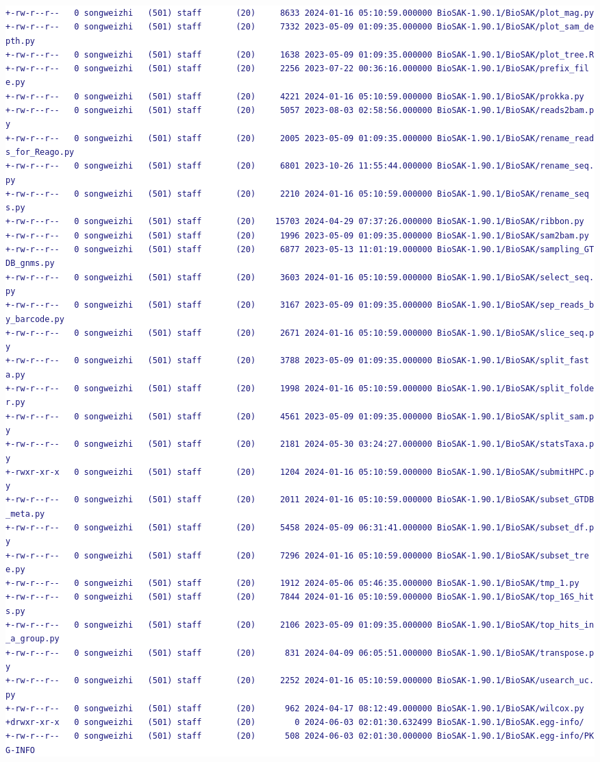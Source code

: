 ```diff
+-rw-r--r--   0 songweizhi   (501) staff       (20)     8633 2024-01-16 05:10:59.000000 BioSAK-1.90.1/BioSAK/plot_mag.py
+-rw-r--r--   0 songweizhi   (501) staff       (20)     7332 2023-05-09 01:09:35.000000 BioSAK-1.90.1/BioSAK/plot_sam_depth.py
+-rw-r--r--   0 songweizhi   (501) staff       (20)     1638 2023-05-09 01:09:35.000000 BioSAK-1.90.1/BioSAK/plot_tree.R
+-rw-r--r--   0 songweizhi   (501) staff       (20)     2256 2023-07-22 00:36:16.000000 BioSAK-1.90.1/BioSAK/prefix_file.py
+-rw-r--r--   0 songweizhi   (501) staff       (20)     4221 2024-01-16 05:10:59.000000 BioSAK-1.90.1/BioSAK/prokka.py
+-rw-r--r--   0 songweizhi   (501) staff       (20)     5057 2023-08-03 02:58:56.000000 BioSAK-1.90.1/BioSAK/reads2bam.py
+-rw-r--r--   0 songweizhi   (501) staff       (20)     2005 2023-05-09 01:09:35.000000 BioSAK-1.90.1/BioSAK/rename_reads_for_Reago.py
+-rw-r--r--   0 songweizhi   (501) staff       (20)     6801 2023-10-26 11:55:44.000000 BioSAK-1.90.1/BioSAK/rename_seq.py
+-rw-r--r--   0 songweizhi   (501) staff       (20)     2210 2024-01-16 05:10:59.000000 BioSAK-1.90.1/BioSAK/rename_seqs.py
+-rw-r--r--   0 songweizhi   (501) staff       (20)    15703 2024-04-29 07:37:26.000000 BioSAK-1.90.1/BioSAK/ribbon.py
+-rw-r--r--   0 songweizhi   (501) staff       (20)     1996 2023-05-09 01:09:35.000000 BioSAK-1.90.1/BioSAK/sam2bam.py
+-rw-r--r--   0 songweizhi   (501) staff       (20)     6877 2023-05-13 11:01:19.000000 BioSAK-1.90.1/BioSAK/sampling_GTDB_gnms.py
+-rw-r--r--   0 songweizhi   (501) staff       (20)     3603 2024-01-16 05:10:59.000000 BioSAK-1.90.1/BioSAK/select_seq.py
+-rw-r--r--   0 songweizhi   (501) staff       (20)     3167 2023-05-09 01:09:35.000000 BioSAK-1.90.1/BioSAK/sep_reads_by_barcode.py
+-rw-r--r--   0 songweizhi   (501) staff       (20)     2671 2024-01-16 05:10:59.000000 BioSAK-1.90.1/BioSAK/slice_seq.py
+-rw-r--r--   0 songweizhi   (501) staff       (20)     3788 2023-05-09 01:09:35.000000 BioSAK-1.90.1/BioSAK/split_fasta.py
+-rw-r--r--   0 songweizhi   (501) staff       (20)     1998 2024-01-16 05:10:59.000000 BioSAK-1.90.1/BioSAK/split_folder.py
+-rw-r--r--   0 songweizhi   (501) staff       (20)     4561 2023-05-09 01:09:35.000000 BioSAK-1.90.1/BioSAK/split_sam.py
+-rw-r--r--   0 songweizhi   (501) staff       (20)     2181 2024-05-30 03:24:27.000000 BioSAK-1.90.1/BioSAK/statsTaxa.py
+-rwxr-xr-x   0 songweizhi   (501) staff       (20)     1204 2024-01-16 05:10:59.000000 BioSAK-1.90.1/BioSAK/submitHPC.py
+-rw-r--r--   0 songweizhi   (501) staff       (20)     2011 2024-01-16 05:10:59.000000 BioSAK-1.90.1/BioSAK/subset_GTDB_meta.py
+-rw-r--r--   0 songweizhi   (501) staff       (20)     5458 2024-05-09 06:31:41.000000 BioSAK-1.90.1/BioSAK/subset_df.py
+-rw-r--r--   0 songweizhi   (501) staff       (20)     7296 2024-01-16 05:10:59.000000 BioSAK-1.90.1/BioSAK/subset_tree.py
+-rw-r--r--   0 songweizhi   (501) staff       (20)     1912 2024-05-06 05:46:35.000000 BioSAK-1.90.1/BioSAK/tmp_1.py
+-rw-r--r--   0 songweizhi   (501) staff       (20)     7844 2024-01-16 05:10:59.000000 BioSAK-1.90.1/BioSAK/top_16S_hits.py
+-rw-r--r--   0 songweizhi   (501) staff       (20)     2106 2023-05-09 01:09:35.000000 BioSAK-1.90.1/BioSAK/top_hits_in_a_group.py
+-rw-r--r--   0 songweizhi   (501) staff       (20)      831 2024-04-09 06:05:51.000000 BioSAK-1.90.1/BioSAK/transpose.py
+-rw-r--r--   0 songweizhi   (501) staff       (20)     2252 2024-01-16 05:10:59.000000 BioSAK-1.90.1/BioSAK/usearch_uc.py
+-rw-r--r--   0 songweizhi   (501) staff       (20)      962 2024-04-17 08:12:49.000000 BioSAK-1.90.1/BioSAK/wilcox.py
+drwxr-xr-x   0 songweizhi   (501) staff       (20)        0 2024-06-03 02:01:30.632499 BioSAK-1.90.1/BioSAK.egg-info/
+-rw-r--r--   0 songweizhi   (501) staff       (20)      508 2024-06-03 02:01:30.000000 BioSAK-1.90.1/BioSAK.egg-info/PKG-INFO
```